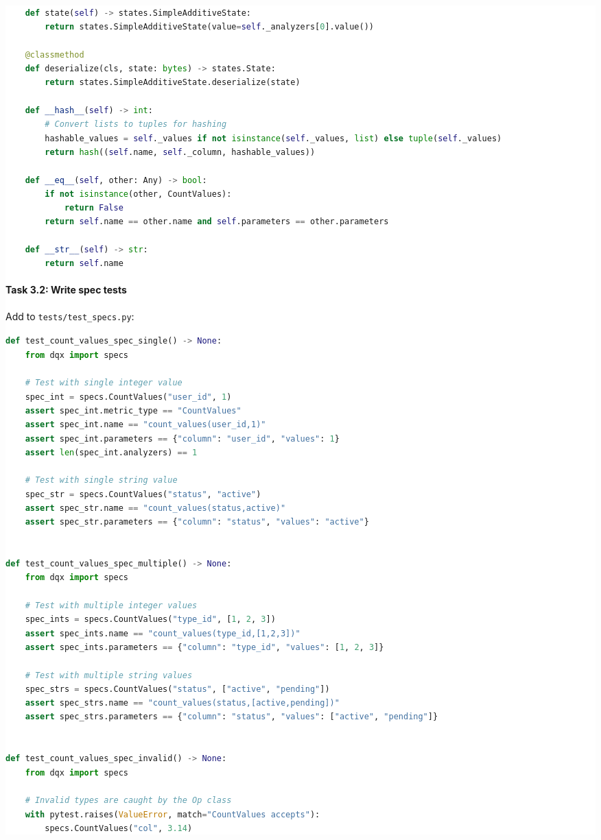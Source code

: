 ```python
    def state(self) -> states.SimpleAdditiveState:
        return states.SimpleAdditiveState(value=self._analyzers[0].value())

    @classmethod
    def deserialize(cls, state: bytes) -> states.State:
        return states.SimpleAdditiveState.deserialize(state)

    def __hash__(self) -> int:
        # Convert lists to tuples for hashing
        hashable_values = self._values if not isinstance(self._values, list) else tuple(self._values)
        return hash((self.name, self._column, hashable_values))

    def __eq__(self, other: Any) -> bool:
        if not isinstance(other, CountValues):
            return False
        return self.name == other.name and self.parameters == other.parameters

    def __str__(self) -> str:
        return self.name
```

#### Task 3.2: Write spec tests

Add to `tests/test_specs.py`:

```python
def test_count_values_spec_single() -> None:
    from dqx import specs

    # Test with single integer value
    spec_int = specs.CountValues("user_id", 1)
    assert spec_int.metric_type == "CountValues"
    assert spec_int.name == "count_values(user_id,1)"
    assert spec_int.parameters == {"column": "user_id", "values": 1}
    assert len(spec_int.analyzers) == 1

    # Test with single string value
    spec_str = specs.CountValues("status", "active")
    assert spec_str.name == "count_values(status,active)"
    assert spec_str.parameters == {"column": "status", "values": "active"}


def test_count_values_spec_multiple() -> None:
    from dqx import specs

    # Test with multiple integer values
    spec_ints = specs.CountValues("type_id", [1, 2, 3])
    assert spec_ints.name == "count_values(type_id,[1,2,3])"
    assert spec_ints.parameters == {"column": "type_id", "values": [1, 2, 3]}

    # Test with multiple string values
    spec_strs = specs.CountValues("status", ["active", "pending"])
    assert spec_strs.name == "count_values(status,[active,pending])"
    assert spec_strs.parameters == {"column": "status", "values": ["active", "pending"]}


def test_count_values_spec_invalid() -> None:
    from dqx import specs

    # Invalid types are caught by the Op class
    with pytest.raises(ValueError, match="CountValues accepts"):
        specs.CountValues("col", 3.14)

```